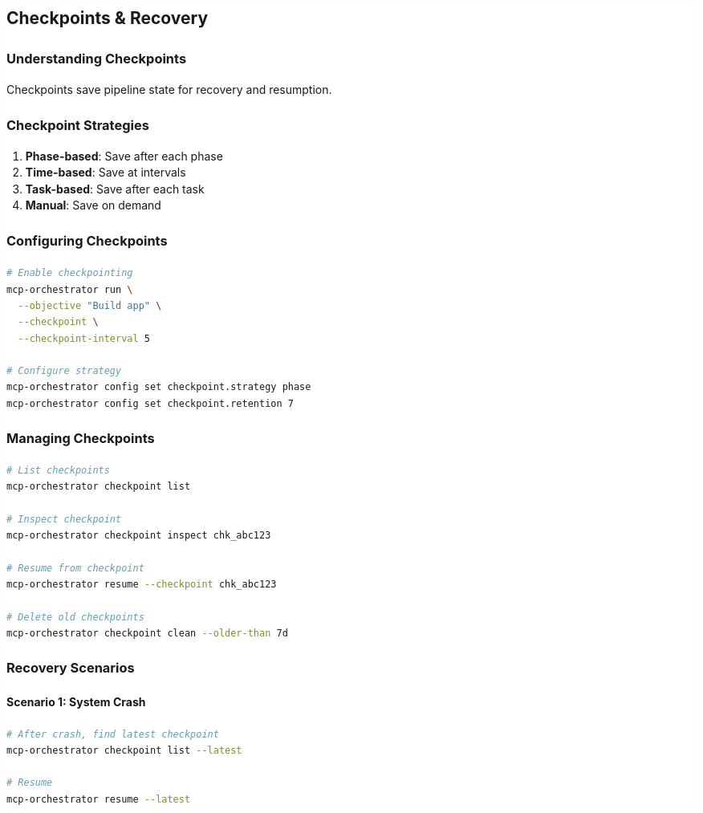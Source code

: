 ## Checkpoints & Recovery

### Understanding Checkpoints

Checkpoints save pipeline state for recovery and resumption.

### Checkpoint Strategies

1. **Phase-based**: Save after each phase
2. **Time-based**: Save at intervals
3. **Task-based**: Save after each task
4. **Manual**: Save on demand

### Configuring Checkpoints

```bash
# Enable checkpointing
mcp-orchestrator run \
  --objective "Build app" \
  --checkpoint \
  --checkpoint-interval 5

# Configure strategy
mcp-orchestrator config set checkpoint.strategy phase
mcp-orchestrator config set checkpoint.retention 7
```

### Managing Checkpoints

```bash
# List checkpoints
mcp-orchestrator checkpoint list

# Inspect checkpoint
mcp-orchestrator checkpoint inspect chk_abc123

# Resume from checkpoint
mcp-orchestrator resume --checkpoint chk_abc123

# Delete old checkpoints
mcp-orchestrator checkpoint clean --older-than 7d
```

### Recovery Scenarios

#### Scenario 1: System Crash

```bash
# After crash, find latest checkpoint
mcp-orchestrator checkpoint list --latest

# Resume
mcp-orchestrator resume --latest
```
